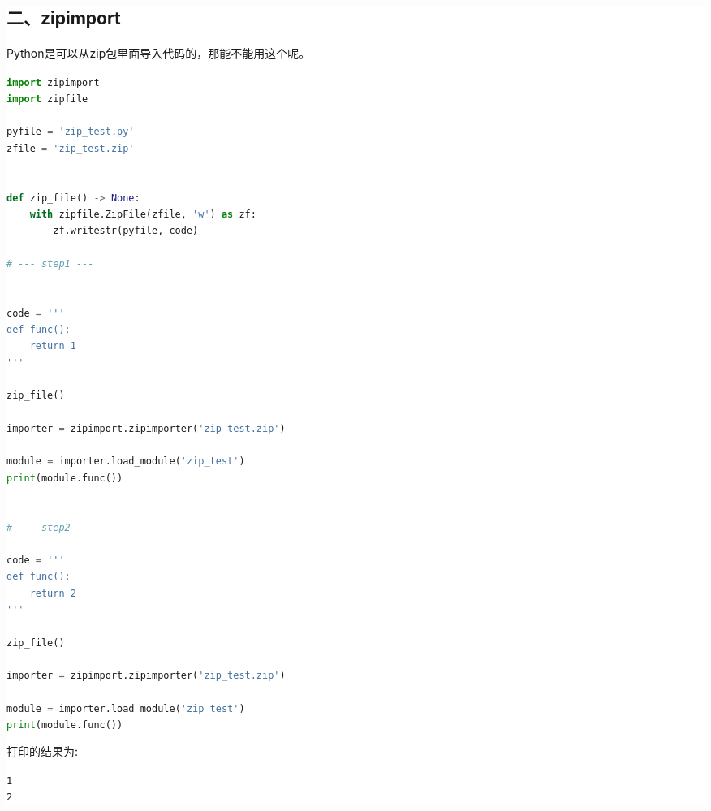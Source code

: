 ## 二、zipimport

Python是可以从zip包里面导入代码的，那能不能用这个呢。

```python
import zipimport
import zipfile

pyfile = 'zip_test.py'
zfile = 'zip_test.zip'


def zip_file() -> None:
    with zipfile.ZipFile(zfile, 'w') as zf:
        zf.writestr(pyfile, code)

# --- step1 ---


code = '''
def func():
    return 1
'''

zip_file()

importer = zipimport.zipimporter('zip_test.zip')

module = importer.load_module('zip_test')
print(module.func())


# --- step2 ---

code = '''
def func():
    return 2
'''

zip_file()

importer = zipimport.zipimporter('zip_test.zip')

module = importer.load_module('zip_test')
print(module.func())

```

打印的结果为: 

```
1
2
```
